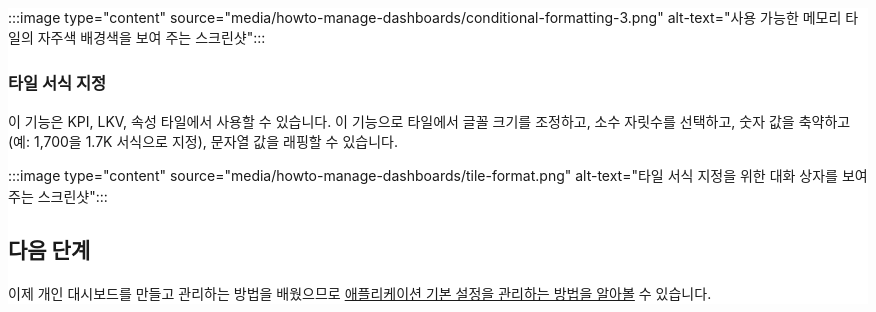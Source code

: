 :::image type="content" source="media/howto-manage-dashboards/conditional-formatting-3.png" alt-text="사용 가능한 메모리 타일의 자주색 배경색을 보여 주는 스크린샷":::

### <a name="tile-formatting"></a>타일 서식 지정

이 기능은 KPI, LKV, 속성 타일에서 사용할 수 있습니다. 이 기능으로 타일에서 글꼴 크기를 조정하고, 소수 자릿수를 선택하고, 숫자 값을 축약하고(예: 1,700을 1.7K 서식으로 지정), 문자열 값을 래핑할 수 있습니다.

:::image type="content" source="media/howto-manage-dashboards/tile-format.png" alt-text="타일 서식 지정을 위한 대화 상자를 보여 주는 스크린샷":::

## <a name="next-steps"></a>다음 단계

이제 개인 대시보드를 만들고 관리하는 방법을 배웠으므로 [애플리케이션 기본 설정을 관리하는 방법을 알아볼](howto-manage-preferences.md) 수 있습니다.
